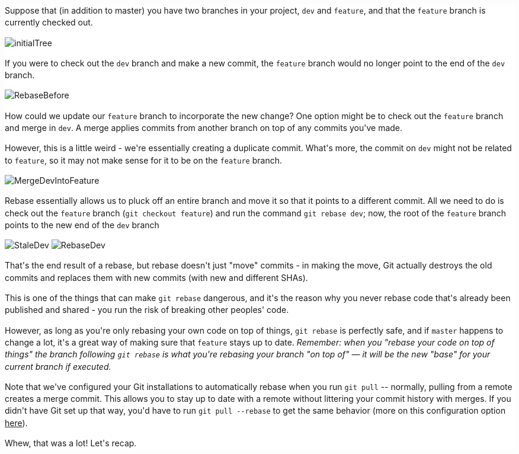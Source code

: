 Suppose that (in addition to master) you have two branches in your project,
`dev` and `feature`, and that the `feature` branch is currently checked
out.

![initialTree](https://git.generalassemb.ly/storage/user/5696/files/e8bfe0b0-4d08-11e7-92a5-55136ced3696)

If you were to check out the `dev` branch and make a new commit, the
`feature` branch would no longer point to the end of the `dev` branch.

![RebaseBefore](https://git.generalassemb.ly/storage/user/5696/files/e85a617c-4d08-11e7-8a1d-205cc59277e3)

How could we update our `feature` branch to incorporate the new change?
One option might be to check out the `feature` branch and merge in
`dev`. A merge applies commits from another branch on top of any
commits you've made.

However, this is a little weird - we're essentially creating a duplicate
commit. What's more, the commit on `dev` might not be related to
`feature`, so it may not make sense for it to be on the `feature` branch.

![MergeDevIntoFeature](https://git.generalassemb.ly/storage/user/5696/files/e87e2418-4d08-11e7-85ca-45ed4533276a)

Rebase essentially allows us to pluck off an entire branch and move it so that
it points to a different commit. All we need to do is check out the `feature`
branch (`git checkout feature`) and run the command `git rebase dev`;
now, the root of the `feature` branch points to the new end of the
`dev` branch

![StaleDev](https://git.generalassemb.ly/storage/user/5696/files/e8381126-4d08-11e7-97c3-297130ff113a)
![RebaseDev](https://git.generalassemb.ly/storage/user/5696/files/e8a08724-4d08-11e7-884f-c0c47883b430)

That's the end result of a rebase, but rebase doesn't just "move" commits - in
making the move, Git actually destroys the old commits and replaces them with
new commits (with new and different SHAs).

This is one of the things that can make `git rebase` dangerous, and it's the
reason why you never rebase code that's already been published and shared - you
run the risk of breaking other peoples' code.

However, as long as you're only rebasing your own code on top of things,
`git rebase` is perfectly safe, and if `master` happens to change a lot,
it's a great way of making sure that `feature` stays up to date.
_Remember: when you "rebase your code on top of things" the branch following
`git rebase` is what you're rebasing your branch "on top of" — it will be the
new "base" for your current branch if executed._

Note that we've configured your Git installations to automatically rebase when
you run `git pull` -- normally, pulling from a remote creates a merge commit.
This allows you to stay up to date with a remote without littering your commit
history with merges. If you didn't have Git set up that way, you'd have to run
`git pull --rebase` to get the same behavior (more on this configuration option [here](http://gitready.com/advanced/2009/02/11/pull-with-rebase.html)).

Whew, that was a lot! Let's recap.
